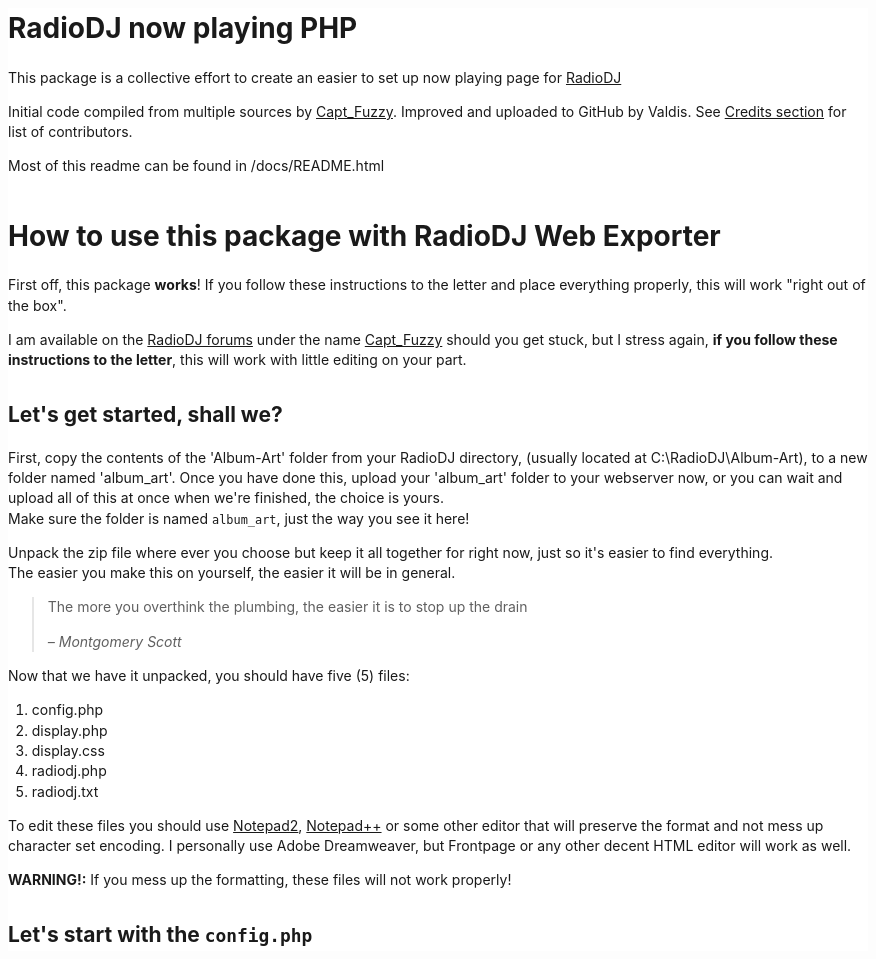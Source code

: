 # RadioDJ now playing PHP

This package is a collective effort to create an easier to set up now playing page for [RadioDJ](http://www.radiodj.ro/ "RadioDJ")

Initial code compiled from multiple sources by [Capt_Fuzzy](http://www.radiodj.ro/community/index.php?action=profile;u=9919). Improved and uploaded to GitHub by Valdis.
See [Credits section](#credits) for list of contributors.

Most of this readme can be found in /docs/README.html

# How to use this package with RadioDJ Web Exporter

First off, this package **works**! If you follow these instructions to the letter and place everything properly, this will work "right out of the box".

I am available on the [RadioDJ forums](http://www.radiodj.ro/community/index.php "RadioDJ Forums") under the name [Capt_Fuzzy](http://www.radiodj.ro/community/index.php?action=profile;u=9919) should you get stuck, but I stress again, **if you follow these instructions to the letter**, this will work with little editing on your part.

## Let's get started, shall we?

First, copy the contents of the 'Album-Art' folder from your RadioDJ directory, (usually located at C:\RadioDJ\Album-Art), to a new folder named 'album_art'. Once you have done this, upload your 'album_art' folder to your webserver now, or you can wait and upload all of this at once when we're finished, the choice is yours.  
Make sure the folder is named `album_art`, just the way you see it here!

Unpack the zip file where ever you choose but keep it all together for right now, just so it's easier to find everything.  
The easier you make this on yourself, the easier it will be in general.

> The more you overthink the plumbing, the easier it is to stop up the drain
> 
> _– Montgomery Scott_

Now that we have it unpacked, you should have five (5) files:

1.  config.php
2.  display.php
3.  display.css
4.  radiodj.php
5.  radiodj.txt

To edit these files you should use [Notepad2](http://www.flos-freeware.ch/notepad2.html), [Notepad++](https://notepad-plus-plus.org/) or some other editor that will preserve the format and not mess up character set encoding. I personally use Adobe Dreamweaver, but Frontpage or any other decent HTML editor will work as well.

**WARNING!:** If you mess up the formatting, these files will not work properly!


## <a name="config-php"></a>Let's start with the `config.php`
